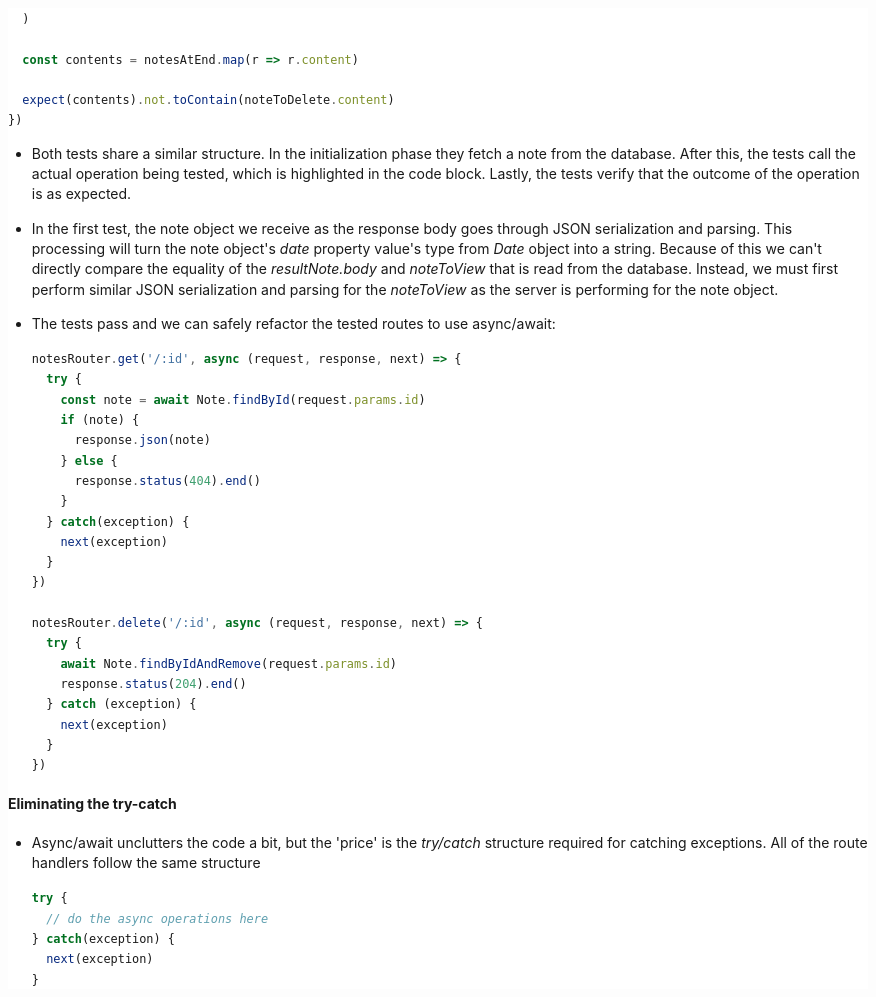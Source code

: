   ```javascript
    )
  
    const contents = notesAtEnd.map(r => r.content)
  
    expect(contents).not.toContain(noteToDelete.content)
  })
  ```

* Both tests share a similar structure. In the initialization phase they fetch a note from the database. After this, the tests call the actual operation being tested, which is highlighted in the code block. Lastly, the tests verify that the outcome of the operation is as expected.

* In the first test, the note object we receive as the response body goes through JSON serialization and parsing. This processing will turn the note object's *date* property value's type from *Date* object into a string. Because of this we can't directly compare the equality of the *resultNote.body* and *noteToView* that is read from the database. Instead, we must first perform similar JSON serialization and parsing for the *noteToView* as the server is performing for the note object.

* The tests pass and we can safely refactor the tested routes to use async/await:

  ```javascript
  notesRouter.get('/:id', async (request, response, next) => {
    try {
      const note = await Note.findById(request.params.id)
      if (note) {
        response.json(note)
      } else {
        response.status(404).end()
      }
    } catch(exception) {
      next(exception)
    }
  })
  
  notesRouter.delete('/:id', async (request, response, next) => {
    try {
      await Note.findByIdAndRemove(request.params.id)
      response.status(204).end()
    } catch (exception) {
      next(exception)
    }
  })
  ```

#### Eliminating the try-catch

* Async/await unclutters the code a bit, but the 'price' is the *try/catch* structure required for catching exceptions. All of the route handlers follow the same structure

  ```javascript
  try {
    // do the async operations here
  } catch(exception) {
    next(exception)
  }
  ```
